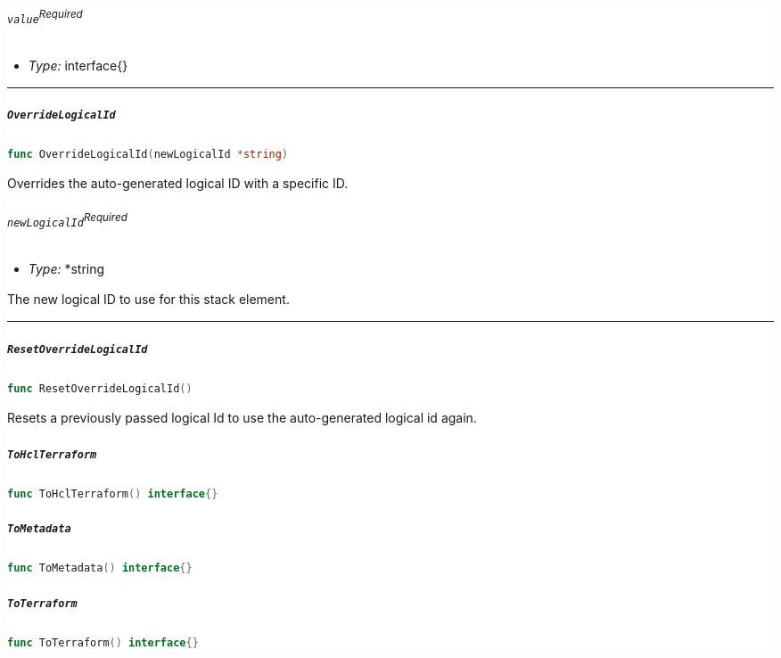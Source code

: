 
###### `value`<sup>Required</sup> <a name="value" id="@cdktf/provider-opc.provider.OpcProvider.addOverride.parameter.value"></a>

- *Type:* interface{}

---

##### `OverrideLogicalId` <a name="OverrideLogicalId" id="@cdktf/provider-opc.provider.OpcProvider.overrideLogicalId"></a>

```go
func OverrideLogicalId(newLogicalId *string)
```

Overrides the auto-generated logical ID with a specific ID.

###### `newLogicalId`<sup>Required</sup> <a name="newLogicalId" id="@cdktf/provider-opc.provider.OpcProvider.overrideLogicalId.parameter.newLogicalId"></a>

- *Type:* *string

The new logical ID to use for this stack element.

---

##### `ResetOverrideLogicalId` <a name="ResetOverrideLogicalId" id="@cdktf/provider-opc.provider.OpcProvider.resetOverrideLogicalId"></a>

```go
func ResetOverrideLogicalId()
```

Resets a previously passed logical Id to use the auto-generated logical id again.

##### `ToHclTerraform` <a name="ToHclTerraform" id="@cdktf/provider-opc.provider.OpcProvider.toHclTerraform"></a>

```go
func ToHclTerraform() interface{}
```

##### `ToMetadata` <a name="ToMetadata" id="@cdktf/provider-opc.provider.OpcProvider.toMetadata"></a>

```go
func ToMetadata() interface{}
```

##### `ToTerraform` <a name="ToTerraform" id="@cdktf/provider-opc.provider.OpcProvider.toTerraform"></a>

```go
func ToTerraform() interface{}
```
